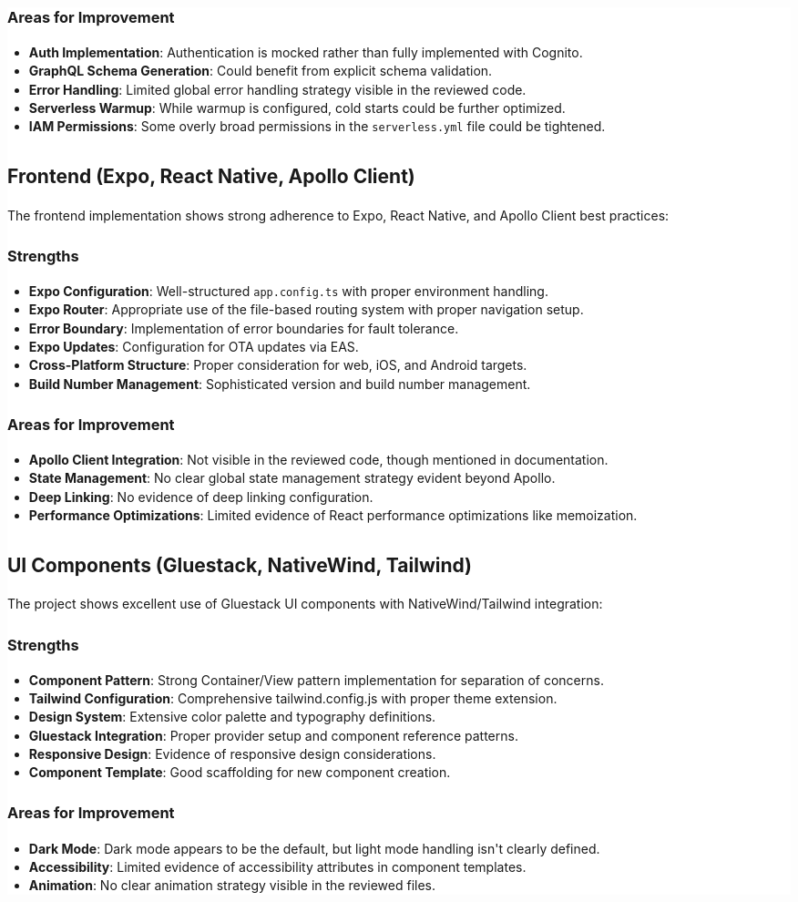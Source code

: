 ### Areas for Improvement

- **Auth Implementation**: Authentication is mocked rather than fully implemented with Cognito.
- **GraphQL Schema Generation**: Could benefit from explicit schema validation.
- **Error Handling**: Limited global error handling strategy visible in the reviewed code.
- **Serverless Warmup**: While warmup is configured, cold starts could be further optimized.
- **IAM Permissions**: Some overly broad permissions in the `serverless.yml` file could be tightened.

## Frontend (Expo, React Native, Apollo Client)

The frontend implementation shows strong adherence to Expo, React Native, and Apollo Client best practices:

### Strengths

- **Expo Configuration**: Well-structured `app.config.ts` with proper environment handling.
- **Expo Router**: Appropriate use of the file-based routing system with proper navigation setup.
- **Error Boundary**: Implementation of error boundaries for fault tolerance.
- **Expo Updates**: Configuration for OTA updates via EAS.
- **Cross-Platform Structure**: Proper consideration for web, iOS, and Android targets.
- **Build Number Management**: Sophisticated version and build number management.

### Areas for Improvement

- **Apollo Client Integration**: Not visible in the reviewed code, though mentioned in documentation.
- **State Management**: No clear global state management strategy evident beyond Apollo.
- **Deep Linking**: No evidence of deep linking configuration.
- **Performance Optimizations**: Limited evidence of React performance optimizations like memoization.

## UI Components (Gluestack, NativeWind, Tailwind)

The project shows excellent use of Gluestack UI components with NativeWind/Tailwind integration:

### Strengths

- **Component Pattern**: Strong Container/View pattern implementation for separation of concerns.
- **Tailwind Configuration**: Comprehensive tailwind.config.js with proper theme extension.
- **Design System**: Extensive color palette and typography definitions.
- **Gluestack Integration**: Proper provider setup and component reference patterns.
- **Responsive Design**: Evidence of responsive design considerations.
- **Component Template**: Good scaffolding for new component creation.

### Areas for Improvement

- **Dark Mode**: Dark mode appears to be the default, but light mode handling isn't clearly defined.
- **Accessibility**: Limited evidence of accessibility attributes in component templates.
- **Animation**: No clear animation strategy visible in the reviewed files.
